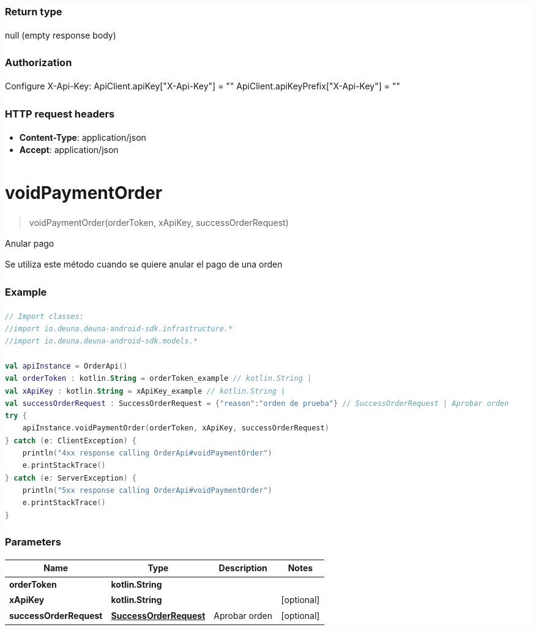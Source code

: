 ### Return type

null (empty response body)

### Authorization


Configure X-Api-Key:
    ApiClient.apiKey["X-Api-Key"] = ""
    ApiClient.apiKeyPrefix["X-Api-Key"] = ""

### HTTP request headers

 - **Content-Type**: application/json
 - **Accept**: application/json

<a id="voidPaymentOrder"></a>
# **voidPaymentOrder**
> voidPaymentOrder(orderToken, xApiKey, successOrderRequest)

Anular pago

Se utiliza este método cuando se quiere anular el pago de una orden 

### Example
```kotlin
// Import classes:
//import io.deuna.deuna-android-sdk.infrastructure.*
//import io.deuna.deuna-android-sdk.models.*

val apiInstance = OrderApi()
val orderToken : kotlin.String = orderToken_example // kotlin.String | 
val xApiKey : kotlin.String = xApiKey_example // kotlin.String | 
val successOrderRequest : SuccessOrderRequest = {"reason":"orden de prueba"} // SuccessOrderRequest | Aprobar orden
try {
    apiInstance.voidPaymentOrder(orderToken, xApiKey, successOrderRequest)
} catch (e: ClientException) {
    println("4xx response calling OrderApi#voidPaymentOrder")
    e.printStackTrace()
} catch (e: ServerException) {
    println("5xx response calling OrderApi#voidPaymentOrder")
    e.printStackTrace()
}
```

### Parameters

Name | Type | Description  | Notes
------------- | ------------- | ------------- | -------------
 **orderToken** | **kotlin.String**|  |
 **xApiKey** | **kotlin.String**|  | [optional]
 **successOrderRequest** | [**SuccessOrderRequest**](SuccessOrderRequest.md)| Aprobar orden | [optional]
